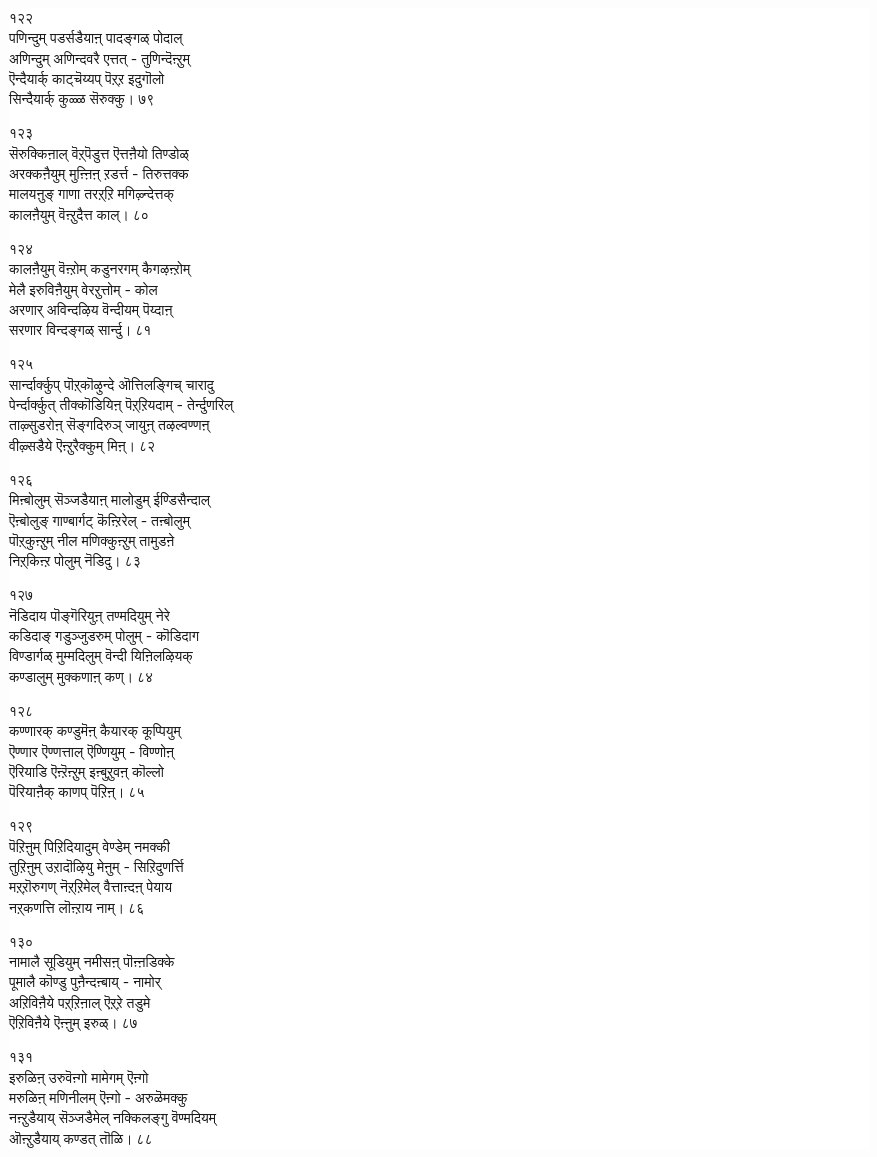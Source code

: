१२२  
पणिन्दुम् पडर्सडैयाऩ् पादङ्गळ् पोदाल्  
अणिन्दुम् अणिन्दवरै एत्तत् - तुणिन्दॆऩ्ऱुम्  
ऎन्दैयार्क् काट्चॆय्यप् पॆऱ्‌ऱ इदुगॊलो  
सिन्दैयार्क् कुळ्ळ सॆरुक्कु।    ७९  
  
१२३  
सॆरुक्किऩाल् वॆऱ्‌पॆडुत्त ऎत्तऩैयो तिण्डोळ्  
अरक्कऩैयुम् मुऩ्ऩिऩ् ऱडर्त्त - तिरुत्तक्क  
मालयऩुङ् गाणा तरऱ्‌ऱि मगिऴ्न्देत्तक्  
कालऩैयुम् वॆऩ्ऱुदैत्त काल्।  ८०  
  
१२४  
कालऩैयुम् वॆऩ्ऱोम् कडुनरगम् कैगऴऩ्ऱोम्  
मेलै इरुविऩैयुम् वेरऱुत्तोम् - कोल  
अरणार् अविन्दऴिय वॆन्दीयम् पॆय्दाऩ्  
सरणार विन्दङ्गळ् सार्न्दु।   ८१  
  
१२५  
सार्न्दार्क्कुप् पॊऱ्‌कॊऴुन्दे ऒत्तिलङ्गिच् चारादु  
पेर्न्दार्क्कुत् तीक्कॊडियिऩ् पॆऱ्‌ऱियदाम् - तेर्न्दुणरिल्  
ताऴ्सुडरोऩ् सॆङ्गदिरुञ् जायुऩ् तऴल्वण्णऩ्  
वीऴ्सडैये ऎऩ्ऱुरैक्कुम् मिऩ्।  ८२  
  
१२६  
मिऩ्बोलुम् सॆञ्जडैयाऩ् मालोडुम् ईण्डिसैन्दाल्  
ऎऩ्बोलुङ् गाण्बार्गट् कॆऩ्ऱिरेल् - तऩ्बोलुम्  
पॊऱ्‌कुऩ्ऱुम् नील मणिक्कुऩ्ऱुम् तामुडऩे  
निऱ्‌किऩ्ऱ पोलुम् नॆडिदु।  ८३  
  
१२७  
नॆडिदाय पॊङ्गॆरियुऩ् तण्मदियुम् नेरे  
कडिदाङ् गडुञ्जुडरुम् पोलुम् - कॊडिदाग  
विण्डार्गळ् मुम्मदिलुम् वॆन्दी यिऩिलऴियक्  
कण्डालुम् मुक्कणाऩ् कण्।  ८४  
  
१२८  
कण्णारक् कण्डुमॆऩ् कैयारक् कूप्पियुम्  
ऎण्णार ऎण्णत्ताल् ऎण्णियुम् - विण्णोऩ्  
ऎरियाडि ऎऩ्ऱॆऩ्ऱुम् इऩ्बुऱुवऩ् कॊल्लो  
पॆरियाऩैक् काणप् पॆऱिऩ्। ८५  
  
१२९  
पॆऱिऩुम् पिऱिदियादुम् वेण्डेम् नमक्की  
तुऱिऩुम् उऱादॊऴियु मेऩुम् - सिऱिदुणर्त्ति  
मऱ्‌ऱॊरुगण् नॆऱ्‌ऱिमेल् वैत्ताऩ्दऩ् पेयाय  
नऱ्‌कणत्ति लॊऩ्ऱाय नाम्। ८६  
  
१३०  
नामालै सूडियुम् नमीसऩ् पॊऩ्ऩडिक्के  
पूमालै कॊण्डु पुऩैन्दऩ्बाय् - नामोर्  
अऱिविऩैये पऱ्‌ऱिऩाल् ऎऱ्‌ऱे तडुमे  
ऎऱिविऩैये ऎऩ्ऩुम् इरुळ्।  ८७  
  
१३१  
इरुळिऩ् उरुवॆऩ्गो मामेगम् ऎऩ्गो  
मरुळिऩ् मणिनीलम् ऎऩ्गो - अरुळॆमक्कु  
नऩ्ऱुडैयाय् सॆञ्जडैमेल् नक्किलङ्गु वॆण्मदियम्  
ऒऩ्ऱुडैयाय् कण्डत् तॊळि। ८८  
  